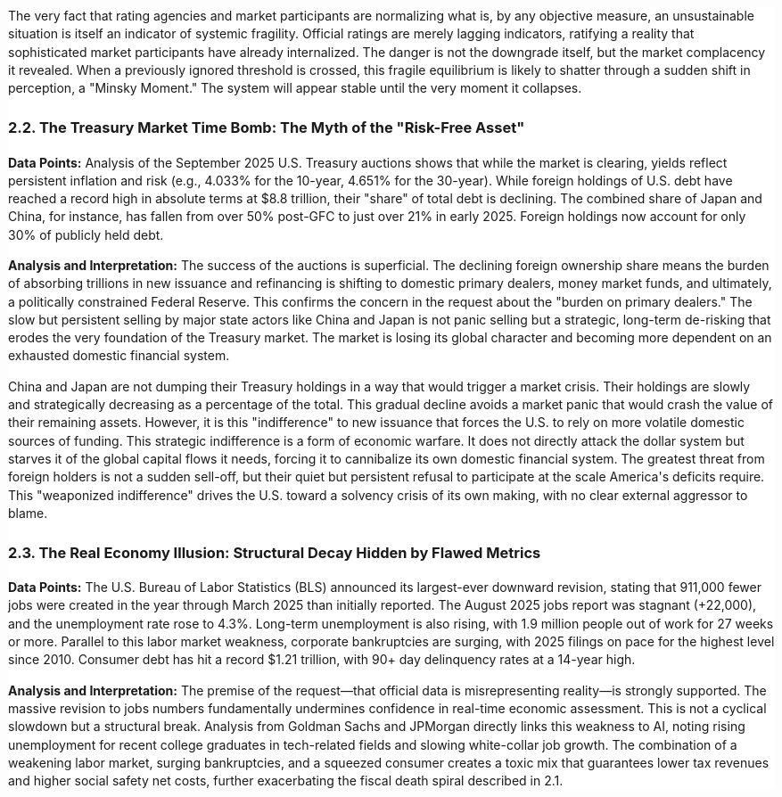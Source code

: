The very fact that rating agencies and market participants are normalizing what is, by any objective measure, an unsustainable situation is itself an indicator of systemic fragility. Official ratings are merely lagging indicators, ratifying a reality that sophisticated market participants have already internalized. The danger is not the downgrade itself, but the market complacency it revealed. When a previously ignored threshold is crossed, this fragile equilibrium is likely to shatter through a sudden shift in perception, a "Minsky Moment." The system will appear stable until the very moment it collapses.

### 2.2. The Treasury Market Time Bomb: The Myth of the "Risk-Free Asset"

**Data Points:** Analysis of the September 2025 U.S. Treasury auctions shows that while the market is clearing, yields reflect persistent inflation and risk (e.g., 4.033% for the 10-year, 4.651% for the 30-year). While foreign holdings of U.S. debt have reached a record high in absolute terms at $8.8 trillion, their "share" of total debt is declining. The combined share of Japan and China, for instance, has fallen from over 50% post-GFC to just over 21% in early 2025. Foreign holdings now account for only 30% of publicly held debt.

**Analysis and Interpretation:** The success of the auctions is superficial. The declining foreign ownership share means the burden of absorbing trillions in new issuance and refinancing is shifting to domestic primary dealers, money market funds, and ultimately, a politically constrained Federal Reserve. This confirms the concern in the request about the "burden on primary dealers." The slow but persistent selling by major state actors like China and Japan is not panic selling but a strategic, long-term de-risking that erodes the very foundation of the Treasury market. The market is losing its global character and becoming more dependent on an exhausted domestic financial system.

China and Japan are not dumping their Treasury holdings in a way that would trigger a market crisis. Their holdings are slowly and strategically decreasing as a percentage of the total. This gradual decline avoids a market panic that would crash the value of their remaining assets. However, it is this "indifference" to new issuance that forces the U.S. to rely on more volatile domestic sources of funding. This strategic indifference is a form of economic warfare. It does not directly attack the dollar system but starves it of the global capital flows it needs, forcing it to cannibalize its own domestic financial system. The greatest threat from foreign holders is not a sudden sell-off, but their quiet but persistent refusal to participate at the scale America's deficits require. This "weaponized indifference" drives the U.S. toward a solvency crisis of its own making, with no clear external aggressor to blame.

### 2.3. The Real Economy Illusion: Structural Decay Hidden by Flawed Metrics

**Data Points:** The U.S. Bureau of Labor Statistics (BLS) announced its largest-ever downward revision, stating that 911,000 fewer jobs were created in the year through March 2025 than initially reported. The August 2025 jobs report was stagnant (+22,000), and the unemployment rate rose to 4.3%. Long-term unemployment is also rising, with 1.9 million people out of work for 27 weeks or more. Parallel to this labor market weakness, corporate bankruptcies are surging, with 2025 filings on pace for the highest level since 2010. Consumer debt has hit a record $1.21 trillion, with 90+ day delinquency rates at a 14-year high.

**Analysis and Interpretation:** The premise of the request—that official data is misrepresenting reality—is strongly supported. The massive revision to jobs numbers fundamentally undermines confidence in real-time economic assessment. This is not a cyclical slowdown but a structural break. Analysis from Goldman Sachs and JPMorgan directly links this weakness to AI, noting rising unemployment for recent college graduates in tech-related fields and slowing white-collar job growth. The combination of a weakening labor market, surging bankruptcies, and a squeezed consumer creates a toxic mix that guarantees lower tax revenues and higher social safety net costs, further exacerbating the fiscal death spiral described in 2.1.
